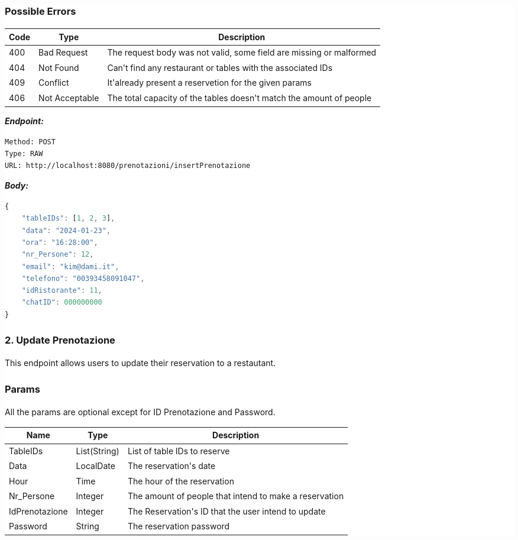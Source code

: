 ### Possible Errors

| Code | Type | Description |
| --- | --- | --- |
| 400 | Bad Request | The request body was not valid, some field are missing or malformed |
| 404 | Not Found | Can't find any restaurant or tables with the associated IDs |
| 409 | Conflict | It'already present a reservetion for the given params |
| 406 | Not Acceptable | The total capacity of the tables doesn't match the amount of people |


***Endpoint:***

```bash
Method: POST
Type: RAW
URL: http://localhost:8080/prenotazioni/insertPrenotazione
```



***Body:***

```js        
{
    "tableIDs": [1, 2, 3],
    "data": "2024-01-23",
    "ora": "16:28:00",
    "nr_Persone": 12,
    "email": "kim@dami.it",
    "telefono": "00393458091047",
    "idRistorante": 11,
    "chatID": 000000000
}
```



### 2. Update Prenotazione


This endpoint allows users to update their reservation to a restautant.

### Params

All the params are optional except for ID Prenotazione and Password.

| Name | Type | Description |
| --- | --- | --- |
| TableIDs | List(String) | List of table IDs to reserve |
| Data | LocalDate | The reservation's date |
| Hour | Time | The hour of the reservation |
| Nr_Persone | Integer | The amount of people that intend to make a reservation |
| IdPrenotazione | Integer | The Reservation's ID that the user intend to update |
| Password | String | The reservation password |
